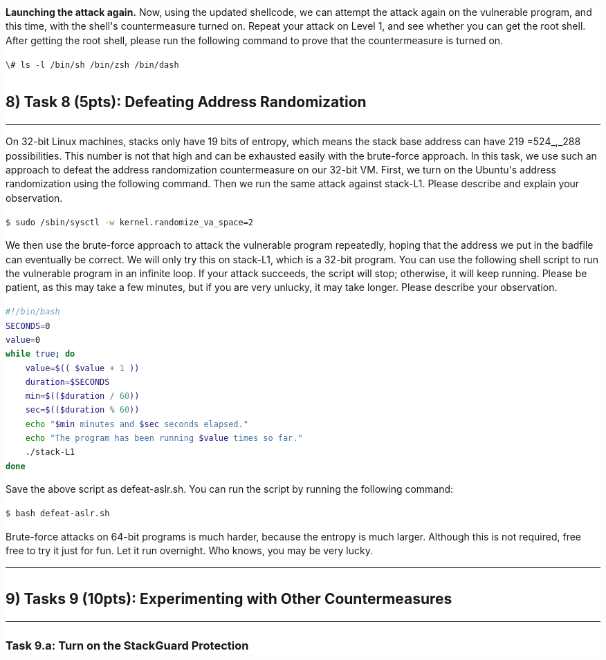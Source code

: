 **Launching the attack again.** Now, using the updated shellcode, we can attempt the attack again on the vulnerable program, and this time, with the shell's countermeasure turned on. Repeat your attack on Level 1, and see whether you can get the root shell. After getting the root shell, please run the following command to prove that the countermeasure is turned on.
```
\# ls -l /bin/sh /bin/zsh /bin/dash
```

## 8) Task 8 (5pts): Defeating Address Randomization
---
On 32-bit Linux machines, stacks only have 19 bits of entropy, which means the stack base address can have 219 =524_,_288 possibilities. This number is not that high and can be exhausted easily with the brute-force approach. In this task, we use such an approach to defeat the address randomization countermeasure on our 32-bit VM. First, we turn on the Ubuntu's address randomization using the following command. Then we run the same attack against stack-L1. Please describe and explain your observation.
```bash
$ sudo /sbin/sysctl -w kernel.randomize_va_space=2
```
We then use the brute-force approach to attack the vulnerable program repeatedly, hoping that the address we put in the badfile can eventually be correct. We will only try this on stack-L1, which is a 32-bit program. You can use the following shell script to run the vulnerable program in an infinite loop. If your attack succeeds, the script will stop; otherwise, it will keep running. Please be patient, as this may take a few minutes, but if you are very unlucky, it may take longer. Please describe your observation.

```bash
#!/bin/bash
SECONDS=0
value=0
while true; do
    value=$(( $value + 1 ))
    duration=$SECONDS
    min=$(($duration / 60))
    sec=$(($duration % 60))
    echo "$min minutes and $sec seconds elapsed."
    echo "The program has been running $value times so far."
    ./stack-L1
done
```

Save the above script as defeat-aslr.sh.
You can run the script by running the following command:
```
$ bash defeat-aslr.sh
```


Brute-force attacks on 64-bit programs is much harder, because the entropy is much larger. Although this is not required, free free to try it just for fun. Let it run overnight. Who knows, you may be very lucky.

---
## 9) Tasks 9 (10pts): Experimenting with Other Countermeasures
---
### **Task 9.a:** Turn on the StackGuard Protection

